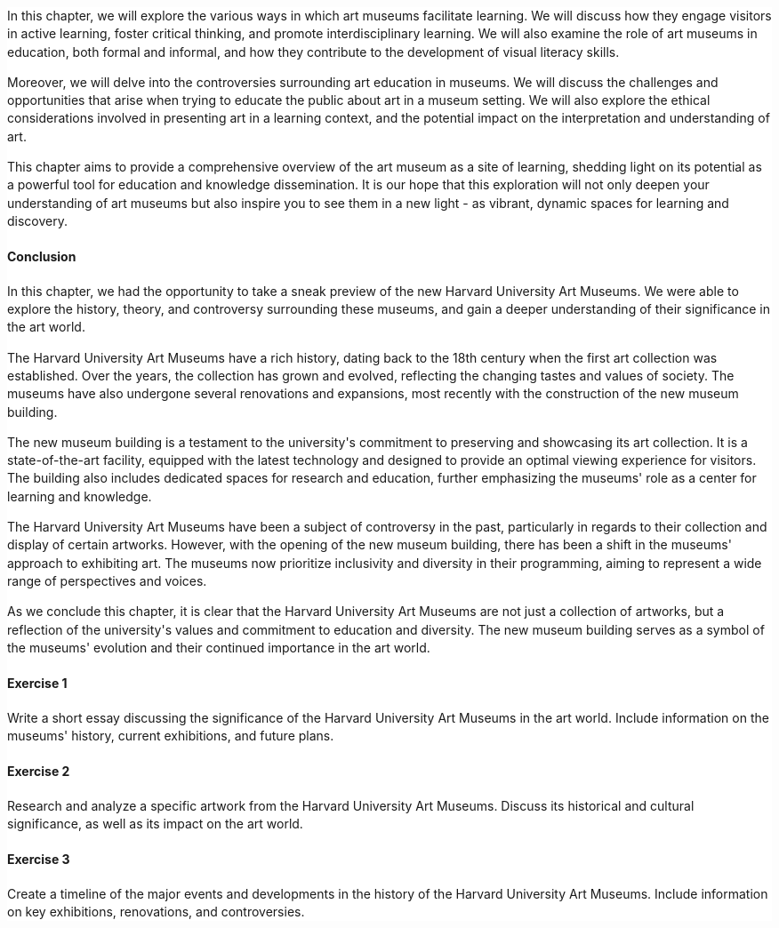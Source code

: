 In this chapter, we will explore the various ways in which art museums facilitate learning. We will discuss how they engage visitors in active learning, foster critical thinking, and promote interdisciplinary learning. We will also examine the role of art museums in education, both formal and informal, and how they contribute to the development of visual literacy skills.

Moreover, we will delve into the controversies surrounding art education in museums. We will discuss the challenges and opportunities that arise when trying to educate the public about art in a museum setting. We will also explore the ethical considerations involved in presenting art in a learning context, and the potential impact on the interpretation and understanding of art.

This chapter aims to provide a comprehensive overview of the art museum as a site of learning, shedding light on its potential as a powerful tool for education and knowledge dissemination. It is our hope that this exploration will not only deepen your understanding of art museums but also inspire you to see them in a new light - as vibrant, dynamic spaces for learning and discovery.




#### Conclusion

In this chapter, we had the opportunity to take a sneak preview of the new Harvard University Art Museums. We were able to explore the history, theory, and controversy surrounding these museums, and gain a deeper understanding of their significance in the art world.

The Harvard University Art Museums have a rich history, dating back to the 18th century when the first art collection was established. Over the years, the collection has grown and evolved, reflecting the changing tastes and values of society. The museums have also undergone several renovations and expansions, most recently with the construction of the new museum building.

The new museum building is a testament to the university's commitment to preserving and showcasing its art collection. It is a state-of-the-art facility, equipped with the latest technology and designed to provide an optimal viewing experience for visitors. The building also includes dedicated spaces for research and education, further emphasizing the museums' role as a center for learning and knowledge.

The Harvard University Art Museums have been a subject of controversy in the past, particularly in regards to their collection and display of certain artworks. However, with the opening of the new museum building, there has been a shift in the museums' approach to exhibiting art. The museums now prioritize inclusivity and diversity in their programming, aiming to represent a wide range of perspectives and voices.

As we conclude this chapter, it is clear that the Harvard University Art Museums are not just a collection of artworks, but a reflection of the university's values and commitment to education and diversity. The new museum building serves as a symbol of the museums' evolution and their continued importance in the art world.

#### Exercise 1
Write a short essay discussing the significance of the Harvard University Art Museums in the art world. Include information on the museums' history, current exhibitions, and future plans.

#### Exercise 2
Research and analyze a specific artwork from the Harvard University Art Museums. Discuss its historical and cultural significance, as well as its impact on the art world.

#### Exercise 3
Create a timeline of the major events and developments in the history of the Harvard University Art Museums. Include information on key exhibitions, renovations, and controversies.
